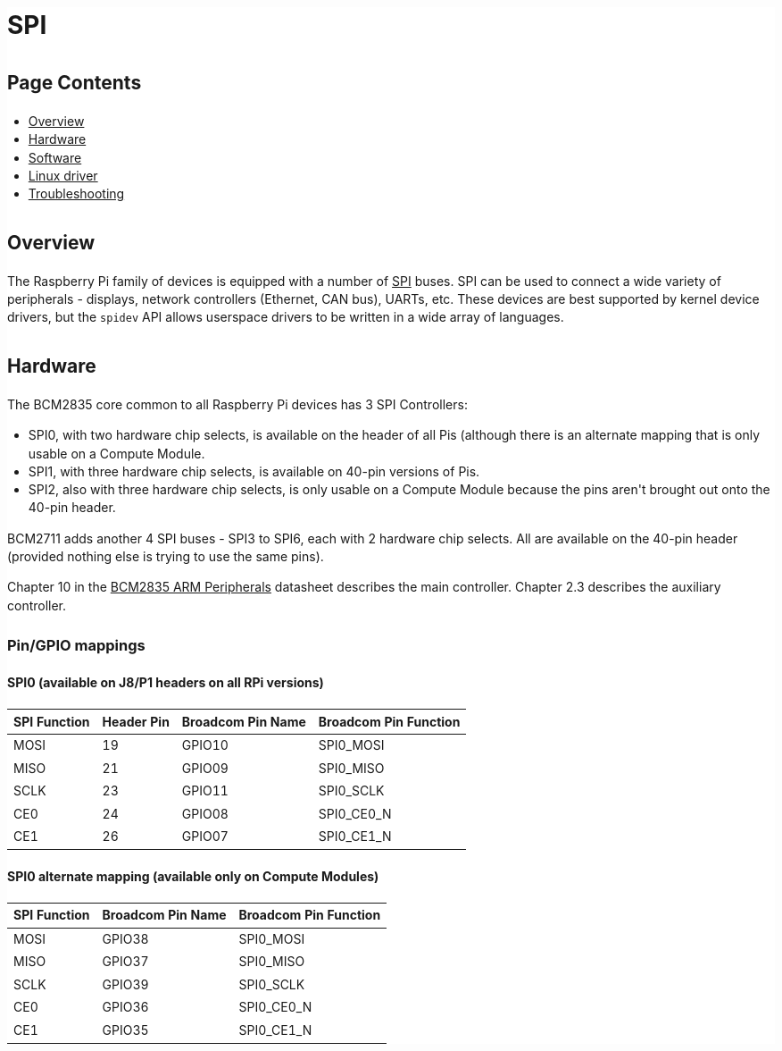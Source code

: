 # SPI

## Page Contents

- [Overview](#overview)  
- [Hardware](#hardware)
- [Software](#software)
- [Linux driver](#driver)
- [Troubleshooting](#troubleshooting)

<a name="overview"></a>
## Overview

The Raspberry Pi family of devices is equipped with a number of [SPI](https://en.wikipedia.org/wiki/Serial_Peripheral_Interface_Bus) buses. SPI can be used to connect a wide variety of peripherals - displays, network controllers (Ethernet, CAN bus), UARTs, etc. These devices are best supported by kernel device drivers, but the `spidev` API allows userspace drivers to be written in a wide array of languages.

<a name="hardware"></a>
## Hardware

The BCM2835 core common to all Raspberry Pi devices has 3 SPI Controllers:
* SPI0, with two hardware chip selects, is available on the header of all Pis (although there is an alternate mapping that is only usable on a Compute Module.
* SPI1, with three hardware chip selects, is available on 40-pin versions of Pis.
* SPI2, also with three hardware chip selects, is only usable on a Compute Module because the pins aren't brought out onto the 40-pin header.

BCM2711 adds another 4 SPI buses - SPI3 to SPI6, each with 2 hardware chip selects. All are available on the 40-pin header (provided nothing else is trying to use the same pins).

Chapter 10 in the [BCM2835 ARM Peripherals](../bcm2835/BCM2835-ARM-Peripherals.pdf) datasheet describes the main controller.  Chapter 2.3 describes the auxiliary controller.

### Pin/GPIO mappings

#### SPI0 (available on J8/P1 headers on all RPi versions)
| SPI Function | Header Pin | Broadcom Pin Name | Broadcom Pin Function |
|---|---|---|---|
| MOSI | 19 | GPIO10 | SPI0_MOSI |
| MISO | 21 | GPIO09 | SPI0_MISO |
| SCLK | 23 | GPIO11 | SPI0_SCLK |
| CE0  | 24 | GPIO08 | SPI0_CE0_N |
| CE1  | 26 | GPIO07 | SPI0_CE1_N |

#### SPI0 alternate mapping (available only on Compute Modules)
| SPI Function | Broadcom Pin Name | Broadcom Pin Function |
|---|---|---|
| MOSI | GPIO38 | SPI0_MOSI |
| MISO | GPIO37 | SPI0_MISO |
| SCLK | GPIO39 | SPI0_SCLK |
| CE0  | GPIO36 | SPI0_CE0_N |
| CE1  | GPIO35 | SPI0_CE1_N |
